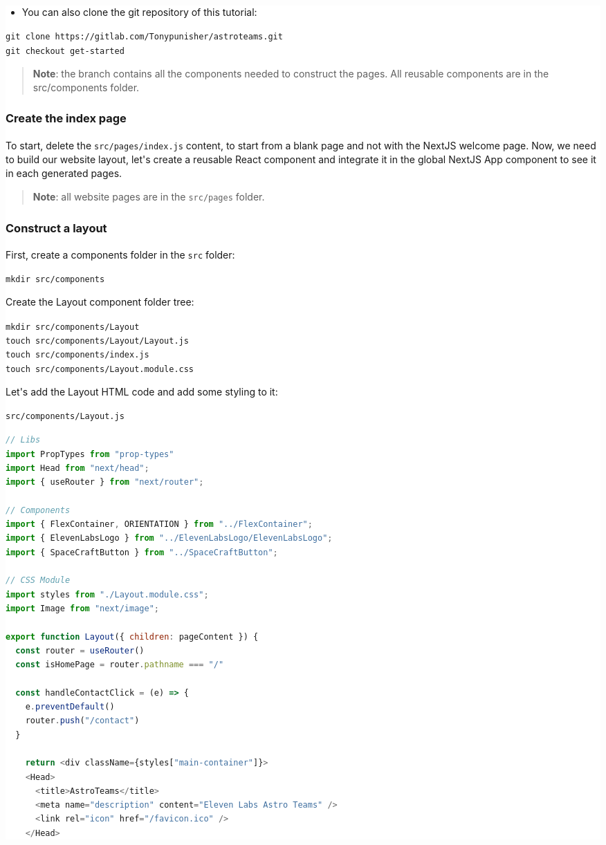 * You can also clone the git repository of this tutorial:

```shell
git clone https://gitlab.com/Tonypunisher/astroteams.git
git checkout get-started
```

> **Note**: the branch contains all the components needed to construct the pages. All reusable components are in the src/components folder.

### Create the index page

To start, delete the `src/pages/index.js` content, to start from a blank page and not with the NextJS welcome page.
Now, we need to build our website layout, let's create a reusable React component and integrate it in the global NextJS App component to see it in each generated pages.

> **Note**: all website pages are in the `src/pages` folder.

### Construct a layout

First, create a components folder in the `src` folder:

```shell
mkdir src/components
```

Create the Layout component folder tree:

```shell
mkdir src/components/Layout
touch src/components/Layout/Layout.js
touch src/components/index.js
touch src/components/Layout.module.css
```

Let's add the Layout HTML code and add some styling to it:

`src/components/Layout.js`
```js
// Libs
import PropTypes from "prop-types"
import Head from "next/head";
import { useRouter } from "next/router";

// Components
import { FlexContainer, ORIENTATION } from "../FlexContainer";
import { ElevenLabsLogo } from "../ElevenLabsLogo/ElevenLabsLogo";
import { SpaceCraftButton } from "../SpaceCraftButton";

// CSS Module
import styles from "./Layout.module.css";
import Image from "next/image";

export function Layout({ children: pageContent }) {
  const router = useRouter()
  const isHomePage = router.pathname === "/"

  const handleContactClick = (e) => {
    e.preventDefault()
    router.push("/contact")
  }

    return <div className={styles["main-container"]}>
    <Head>
      <title>AstroTeams</title>
      <meta name="description" content="Eleven Labs Astro Teams" />
      <link rel="icon" href="/favicon.ico" />
    </Head>
```